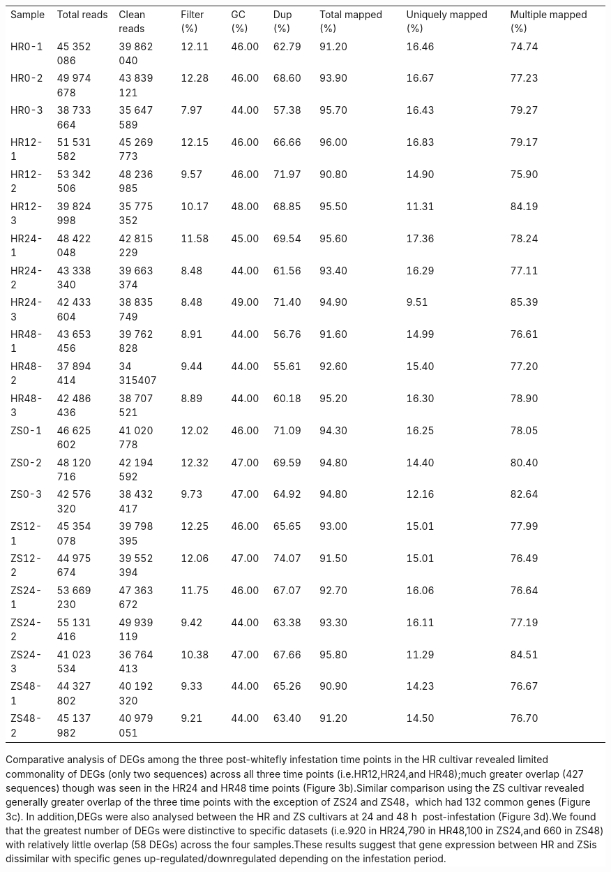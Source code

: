 <html><body><table><tr><td>Sample</td><td>Total reads</td><td>Clean reads</td><td>Filter (%)</td><td>GC (%)</td><td>Dup (%)</td><td>Total mapped (%)</td><td>Uniquely mapped (%)</td><td>Multiple mapped (%)</td></tr><tr><td>HR0-1</td><td>45 352 086</td><td>39 862 040</td><td>12.11</td><td>46.00</td><td>62.79</td><td>91.20</td><td>16.46</td><td>74.74</td></tr><tr><td>HR0-2</td><td>49 974 678</td><td>43 839 121</td><td>12.28</td><td>46.00</td><td>68.60</td><td>93.90</td><td>16.67</td><td>77.23</td></tr><tr><td>HR0-3</td><td>38 733 664</td><td>35 647 589</td><td>7.97</td><td>44.00</td><td>57.38</td><td>95.70</td><td>16.43</td><td>79.27</td></tr><tr><td>HR12-1</td><td>51 531 582</td><td>45 269 773</td><td>12.15</td><td>46.00</td><td>66.66</td><td>96.00</td><td>16.83</td><td>79.17</td></tr><tr><td>HR12-2</td><td>53 342 506</td><td>48 236 985</td><td>9.57</td><td>46.00</td><td>71.97</td><td>90.80</td><td>14.90</td><td>75.90</td></tr><tr><td>HR12-3</td><td>39 824 998</td><td>35 775 352</td><td>10.17</td><td>48.00</td><td>68.85</td><td>95.50</td><td>11.31</td><td>84.19</td></tr><tr><td>HR24-1</td><td>48 422 048</td><td>42 815 229</td><td>11.58</td><td>45.00</td><td>69.54</td><td>95.60</td><td>17.36</td><td>78.24</td></tr><tr><td>HR24-2</td><td>43 338 340</td><td>39 663 374</td><td>8.48</td><td>44.00</td><td>61.56</td><td>93.40</td><td>16.29</td><td>77.11</td></tr><tr><td>HR24-3</td><td>42 433 604</td><td>38 835 749</td><td>8.48</td><td>49.00</td><td>71.40</td><td>94.90</td><td>9.51</td><td>85.39</td></tr><tr><td>HR48-1</td><td>43 653 456</td><td>39 762 828</td><td>8.91</td><td>44.00</td><td>56.76</td><td>91.60</td><td>14.99</td><td>76.61</td></tr><tr><td>HR48-2</td><td>37 894 414</td><td>34 315407</td><td>9.44</td><td>44.00</td><td>55.61</td><td>92.60</td><td>15.40</td><td>77.20</td></tr><tr><td>HR48-3</td><td>42 486 436</td><td>38 707 521</td><td>8.89</td><td>44.00</td><td>60.18</td><td>95.20</td><td>16.30</td><td>78.90</td></tr><tr><td>ZS0-1</td><td>46 625 602</td><td>41 020 778</td><td>12.02</td><td>46.00</td><td>71.09</td><td>94.30</td><td>16.25</td><td>78.05</td></tr><tr><td>ZS0-2</td><td>48 120 716</td><td>42 194 592</td><td>12.32</td><td>47.00</td><td>69.59</td><td>94.80</td><td>14.40</td><td>80.40</td></tr><tr><td>ZS0-3</td><td>42 576 320</td><td>38 432 417</td><td>9.73</td><td>47.00</td><td>64.92</td><td>94.80</td><td>12.16</td><td>82.64</td></tr><tr><td>ZS12-1</td><td>45 354 078</td><td>39 798 395</td><td>12.25</td><td>46.00</td><td>65.65</td><td>93.00</td><td>15.01</td><td>77.99</td></tr><tr><td>ZS12-2</td><td>44 975 674</td><td>39 552 394</td><td>12.06</td><td>47.00</td><td>74.07</td><td>91.50</td><td>15.01</td><td>76.49</td></tr><tr><td>ZS24-1</td><td>53 669 230</td><td>47 363 672</td><td>11.75</td><td>46.00</td><td>67.07</td><td>92.70</td><td>16.06</td><td>76.64</td></tr><tr><td>ZS24-2</td><td>55 131 416</td><td>49 939 119</td><td>9.42</td><td>44.00</td><td>63.38</td><td>93.30</td><td>16.11</td><td>77.19</td></tr><tr><td>ZS24-3</td><td>41 023 534</td><td>36 764 413</td><td>10.38</td><td>47.00</td><td>67.66</td><td>95.80</td><td>11.29</td><td>84.51</td></tr><tr><td>ZS48-1</td><td>44 327 802</td><td>40 192 320</td><td>9.33</td><td>44.00</td><td>65.26</td><td>90.90</td><td>14.23</td><td>76.67</td></tr><tr><td>ZS48-2</td><td>45 137 982</td><td>40 979 051</td><td>9.21</td><td>44.00</td><td>63.40</td><td>91.20</td><td>14.50</td><td>76.70</td></tr></table></body></html>

Comparative analysis of DEGs among the three post-whitefly infestation time points in the HR cultivar revealed limited commonality of DEGs (only two sequences) across all three time points (i.e.HR12,HR24,and HR48);much greater overlap (427 sequences) though was seen in the HR24 and HR48 time points (Figure 3b).Similar comparison using the ZS cultivar revealed generally greater overlap of the three time points with the exception of ZS24 and ZS48，which had 132 common genes (Figure 3c). In addition,DEGs were also analysed between the HR and ZS cultivars at 24 and $4 8 \mathrm { ~ h ~ }$ post-infestation (Figure 3d).We found that the greatest number of DEGs were distinctive to specific datasets (i.e.920 in HR24,790 in HR48,100 in ZS24,and 660 in ZS48) with relatively little overlap (58 DEGs) across the four samples.These results suggest that gene expression between HR and ZSis dissimilar with specific genes up-regulated/downregulated depending on the infestation period.
